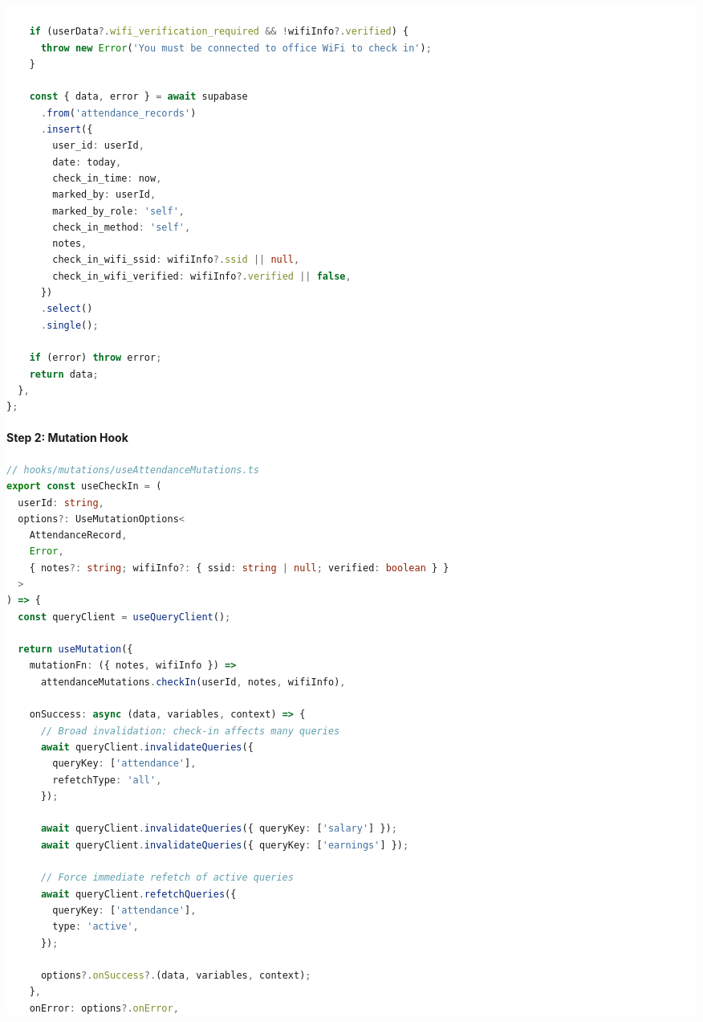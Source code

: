 ```typescript

    if (userData?.wifi_verification_required && !wifiInfo?.verified) {
      throw new Error('You must be connected to office WiFi to check in');
    }

    const { data, error } = await supabase
      .from('attendance_records')
      .insert({
        user_id: userId,
        date: today,
        check_in_time: now,
        marked_by: userId,
        marked_by_role: 'self',
        check_in_method: 'self',
        notes,
        check_in_wifi_ssid: wifiInfo?.ssid || null,
        check_in_wifi_verified: wifiInfo?.verified || false,
      })
      .select()
      .single();

    if (error) throw error;
    return data;
  },
};
```

#### Step 2: Mutation Hook

```typescript
// hooks/mutations/useAttendanceMutations.ts
export const useCheckIn = (
  userId: string,
  options?: UseMutationOptions<
    AttendanceRecord,
    Error,
    { notes?: string; wifiInfo?: { ssid: string | null; verified: boolean } }
  >
) => {
  const queryClient = useQueryClient();

  return useMutation({
    mutationFn: ({ notes, wifiInfo }) =>
      attendanceMutations.checkIn(userId, notes, wifiInfo),

    onSuccess: async (data, variables, context) => {
      // Broad invalidation: check-in affects many queries
      await queryClient.invalidateQueries({
        queryKey: ['attendance'],
        refetchType: 'all',
      });

      await queryClient.invalidateQueries({ queryKey: ['salary'] });
      await queryClient.invalidateQueries({ queryKey: ['earnings'] });

      // Force immediate refetch of active queries
      await queryClient.refetchQueries({
        queryKey: ['attendance'],
        type: 'active',
      });

      options?.onSuccess?.(data, variables, context);
    },
    onError: options?.onError,
```
